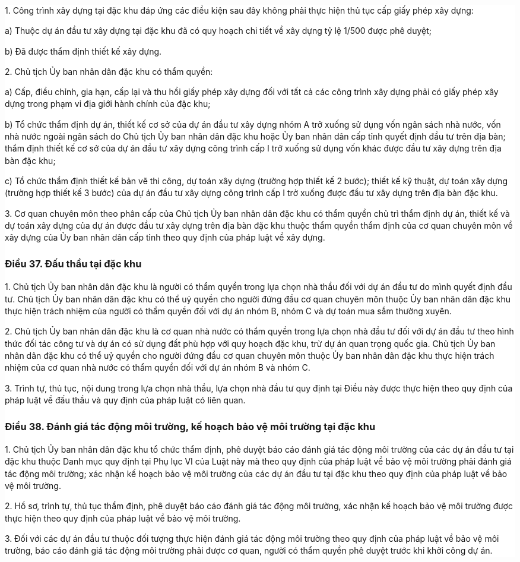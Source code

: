 1\. Công trình xây dựng tại đặc khu đáp ứng các điều kiện sau đây không phải thực hiện thủ tục cấp giấy phép xây dựng:

a) Thuộc dự án đầu tư xây dựng tại đặc khu đã có quy hoạch chi tiết về xây dựng tỷ lệ 1/500 được phê duyệt;

b) Đã được thẩm định thiết kế xây dựng.

2\. Chủ tịch Ủy ban nhân dân đặc khu có thẩm quyền:

a) Cấp, điều chỉnh, gia hạn, cấp lại và thu hồi giấy phép xây dựng đối với tất cả các công trình xây dựng phải có giấy phép xây dựng trong phạm vi địa giới hành chính của đặc khu;

b) Tổ chức thẩm định dự án, thiết kế cơ sở của dự án đầu tư xây dựng nhóm A trở xuống sử dụng vốn ngân sách nhà nước, vốn nhà nước ngoài ngân sách do Chủ tịch Ủy ban nhân dân đặc khu hoặc Ủy ban nhân dân cấp tỉnh quyết định đầu tư trên địa bàn; thẩm định thiết kế cơ sở của dự án đầu tư xây dựng công trình cấp I trở xuống sử dụng vốn khác được đầu tư xây dựng trên địa bàn đặc khu;

c) Tổ chức thẩm định thiết kế bản vẽ thi công, dự toán xây dựng (trường hợp thiết kế 2 bước); thiết kế kỹ thuật, dự toán xây dựng (trường hợp thiết kế 3 bước) của dự án đầu tư xây dựng công trình cấp I trở xuống được đầu tư xây dựng trên địa bàn đặc khu.

3\. Cơ quan chuyên môn theo phân cấp của Chủ tịch Ủy ban nhân dân đặc khu có thẩm quyền chủ trì thẩm định dự án, thiết kế và dự toán xây dựng của dự án được đầu tư xây dựng trên địa bàn đặc khu thuộc thẩm quyền thẩm định của cơ quan chuyên môn về xây dựng của Ủy ban nhân dân cấp tỉnh theo quy định của pháp luật về xây dựng.

### Điều 37. Đấu thầu tại đặc khu

1\. Chủ tịch Ủy ban nhân dân đặc khu là người có thẩm quyền trong lựa chọn nhà thầu đối với dự án đầu tư do mình quyết định đầu tư. Chủ tịch Ủy ban nhân dân đặc khu có thể uỷ quyền cho người đứng đầu cơ quan chuyên môn thuộc Ủy ban nhân dân đặc khu thực hiện trách nhiệm của người có thẩm quyền đối với dự án nhóm B, nhóm C và dự toán mua sắm thường xuyên.

2\. Chủ tịch Ủy ban nhân dân đặc khu là cơ quan nhà nước có thẩm quyền trong lựa chọn nhà đầu tư đối với dự án đầu tư theo hình thức đối tác công tư và dự án có sử dụng đất phù hợp với quy hoạch đặc khu, trừ dự án quan trọng quốc gia. Chủ tịch Ủy ban nhân dân đặc khu có thể uỷ quyền cho người đứng đầu cơ quan chuyên môn thuộc Ủy ban nhân dân đặc khu thực hiện trách nhiệm của cơ quan nhà nước có thẩm quyền đối với dự án nhóm B và nhóm C. 

3\. Trình tự, thủ tục, nội dung trong lựa chọn nhà thầu, lựa chọn nhà đầu tư quy định tại Điều này được thực hiện theo quy định của pháp luật về đấu thầu và quy định của pháp luật có liên quan.

### Điều 38. Đánh giá tác động môi trường, kế hoạch bảo vệ môi trường tại đặc khu 

1\. Chủ tịch Ủy ban nhân dân đặc khu tổ chức thẩm định, phê duyệt báo cáo đánh giá tác động môi trường của các dự án đầu tư tại đặc khu thuộc Danh mục quy định tại Phụ lục VI của Luật này mà theo quy định của pháp luật về bảo vệ môi trường phải đánh giá tác động môi trường; xác nhận kế hoạch bảo vệ môi trường của các dự án đầu tư tại đặc khu theo quy định của pháp luật về bảo vệ môi trường. 

2\. Hồ sơ, trình tự, thủ tục thẩm định, phê duyệt báo cáo đánh giá tác động môi trường, xác nhận kế hoạch bảo vệ môi trường được thực hiện theo quy định của pháp luật về bảo vệ môi trường.

3\. Đối với các dự án đầu tư thuộc đối tượng thực hiện đánh giá tác động môi trường theo quy định của pháp luật về bảo vệ môi trường, báo cáo đánh giá tác động môi trường phải được cơ quan, người có thẩm quyền phê duyệt trước khi khởi công dự án. 
